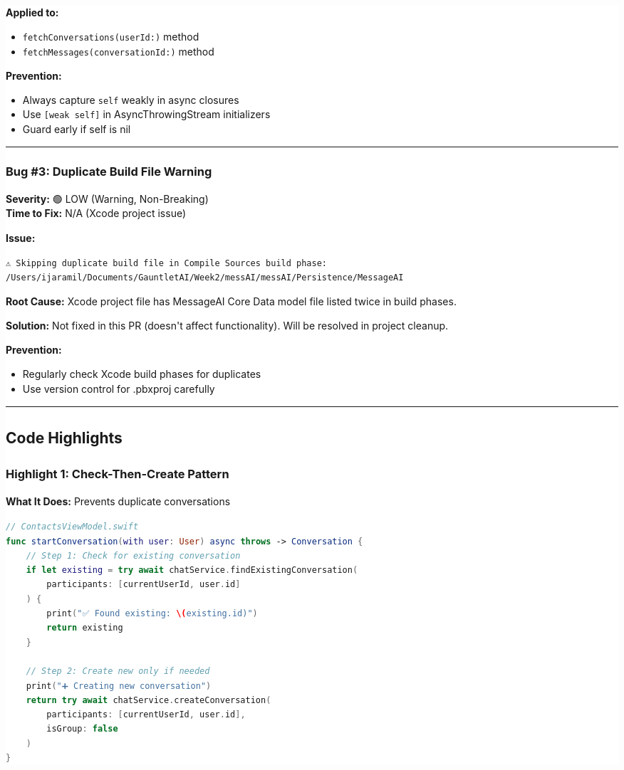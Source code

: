 **Applied to:**
- `fetchConversations(userId:)` method
- `fetchMessages(conversationId:)` method

**Prevention:**
- Always capture `self` weakly in async closures
- Use `[weak self]` in AsyncThrowingStream initializers
- Guard early if self is nil

---

### Bug #3: Duplicate Build File Warning
**Severity:** 🟢 LOW (Warning, Non-Breaking)  
**Time to Fix:** N/A (Xcode project issue)

**Issue:**
```
⚠️ Skipping duplicate build file in Compile Sources build phase:
/Users/ijaramil/Documents/GauntletAI/Week2/messAI/messAI/Persistence/MessageAI
```

**Root Cause:**
Xcode project file has MessageAI Core Data model file listed twice in build phases.

**Solution:**
Not fixed in this PR (doesn't affect functionality). Will be resolved in project cleanup.

**Prevention:**
- Regularly check Xcode build phases for duplicates
- Use version control for .pbxproj carefully

---

## Code Highlights

### Highlight 1: Check-Then-Create Pattern

**What It Does:** Prevents duplicate conversations

```swift
// ContactsViewModel.swift
func startConversation(with user: User) async throws -> Conversation {
    // Step 1: Check for existing conversation
    if let existing = try await chatService.findExistingConversation(
        participants: [currentUserId, user.id]
    ) {
        print("✅ Found existing: \(existing.id)")
        return existing
    }
    
    // Step 2: Create new only if needed
    print("➕ Creating new conversation")
    return try await chatService.createConversation(
        participants: [currentUserId, user.id],
        isGroup: false
    )
}
```
